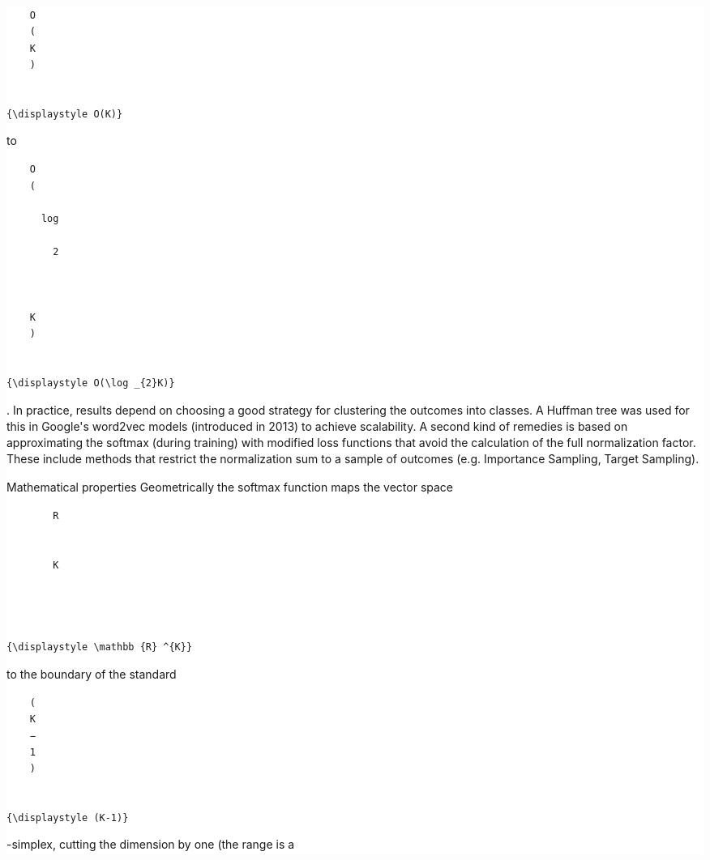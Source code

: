         O
        (
        K
        )
      
    
    {\displaystyle O(K)}
  
 to 
  
    
      
        O
        (
        
          log
          
            2
          
        
        ⁡
        K
        )
      
    
    {\displaystyle O(\log _{2}K)}
  
. In practice, results depend on choosing a good strategy for clustering the outcomes into classes. A Huffman tree was used for this in Google's word2vec models (introduced in 2013) to achieve scalability.
A second kind of remedies is based on approximating the softmax (during training) with modified loss functions that avoid the calculation of the full normalization factor. These include methods that restrict the normalization sum to a sample of outcomes (e.g. Importance Sampling, Target Sampling).

Mathematical properties
Geometrically the softmax function maps the vector space 
  
    
      
        
          
            R
          
          
            K
          
        
      
    
    {\displaystyle \mathbb {R} ^{K}}
  
 to the boundary of the standard 
  
    
      
        (
        K
        −
        1
        )
      
    
    {\displaystyle (K-1)}
  
-simplex, cutting the dimension by one (the range is a 
  